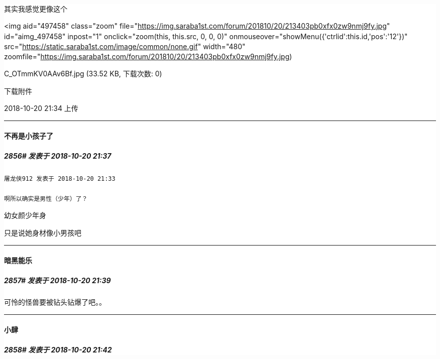 其实我感觉更像这个

<img aid="497458" class="zoom" file="https://img.saraba1st.com/forum/201810/20/213403pb0xfx0zw9nmj9fy.jpg" id="aimg_497458" inpost="1" onclick="zoom(this, this.src, 0, 0, 0)" onmouseover="showMenu({'ctrlid':this.id,'pos':'12'})" src="https://static.saraba1st.com/image/common/none.gif" width="480" zoomfile="https://img.saraba1st.com/forum/201810/20/213403pb0xfx0zw9nmj9fy.jpg)


C_OTmmKV0AAv6Bf.jpg (33.52 KB, 下载次数: 0)

下载附件

2018-10-20 21:34 上传












-----

####  不再是小孩子了  
##### 2856#       发表于 2018-10-20 21:37




```
屠龙侠912 发表于 2018-10-20 21:33

啊所以确实是男性（少年）了？
```

幼女颜少年身

只是说她身材像小男孩吧







-----

####  暗黑能乐  
##### 2857#       发表于 2018-10-20 21:39




可怜的怪兽要被钻头钻爆了吧。。







-----

####  小肆  
##### 2858#       发表于 2018-10-20 21:42


